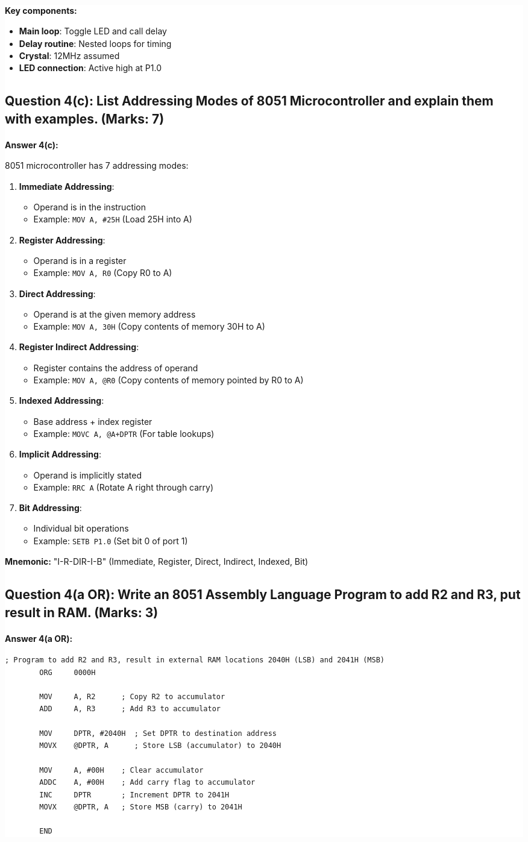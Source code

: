 **Key components:**

- **Main loop**: Toggle LED and call delay
- **Delay routine**: Nested loops for timing
- **Crystal**: 12MHz assumed
- **LED connection**: Active high at P1.0

## Question 4(c): List Addressing Modes of 8051 Microcontroller and explain them with examples. (Marks: 7)

**Answer 4(c):**

8051 microcontroller has 7 addressing modes:

1. **Immediate Addressing**:
   - Operand is in the instruction
   - Example: `MOV A, #25H` (Load 25H into A)

2. **Register Addressing**:
   - Operand is in a register
   - Example: `MOV A, R0` (Copy R0 to A)

3. **Direct Addressing**:
   - Operand is at the given memory address
   - Example: `MOV A, 30H` (Copy contents of memory 30H to A)

4. **Register Indirect Addressing**:
   - Register contains the address of operand
   - Example: `MOV A, @R0` (Copy contents of memory pointed by R0 to A)

5. **Indexed Addressing**:
   - Base address + index register
   - Example: `MOVC A, @A+DPTR` (For table lookups)

6. **Implicit Addressing**:
   - Operand is implicitly stated
   - Example: `RRC A` (Rotate A right through carry)

7. **Bit Addressing**:
   - Individual bit operations
   - Example: `SETB P1.0` (Set bit 0 of port 1)

**Mnemonic:** "I-R-DIR-I-B" (Immediate, Register, Direct, Indirect, Indexed, Bit)

## Question 4(a OR): Write an 8051 Assembly Language Program to add R2 and R3, put result in RAM. (Marks: 3)

**Answer 4(a OR):**

```assembly
; Program to add R2 and R3, result in external RAM locations 2040H (LSB) and 2041H (MSB)
        ORG     0000H
        
        MOV     A, R2      ; Copy R2 to accumulator
        ADD     A, R3      ; Add R3 to accumulator
        
        MOV     DPTR, #2040H  ; Set DPTR to destination address
        MOVX    @DPTR, A      ; Store LSB (accumulator) to 2040H
        
        MOV     A, #00H    ; Clear accumulator
        ADDC    A, #00H    ; Add carry flag to accumulator
        INC     DPTR       ; Increment DPTR to 2041H
        MOVX    @DPTR, A   ; Store MSB (carry) to 2041H
        
        END
```
